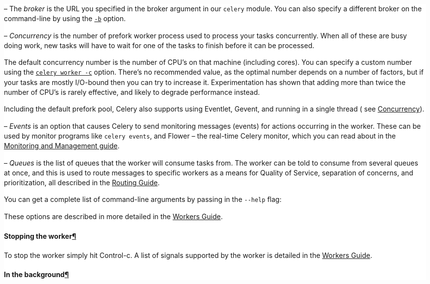 – The _broker_ is the URL you specified in the broker argument in our `celery` module. You can also specify a different
broker on the command-line by using the [`-b`](https://docs.celeryq.dev/en/stable/reference/cli.html#cmdoption-celery-b)
option.

– _Concurrency_ is the number of prefork worker process used to process your tasks concurrently. When all of these are
busy doing work, new tasks will have to wait for one of the tasks to finish before it can be processed.

The default concurrency number is the number of CPU’s on that machine (including cores). You can specify a custom number
using the [`celery worker -c`](https://docs.celeryq.dev/en/stable/reference/cli.html#cmdoption-celery-worker-c) option.
There’s no recommended value, as the optimal number depends on a number of factors, but if your tasks are mostly
I/O-bound then you can try to increase it. Experimentation has shown that adding more than twice the number of CPU’s is
rarely effective, and likely to degrade performance instead.

Including the default prefork pool, Celery also supports using Eventlet, Gevent, and running in a single thread (
see [Concurrency](https://docs.celeryq.dev/en/stable/userguide/concurrency/index.html#concurrency)).

– _Events_ is an option that causes Celery to send monitoring messages (events) for actions occurring in the worker.
These can be used by monitor programs like `celery events`, and Flower – the real-time Celery monitor, which you can
read about in
the [Monitoring and Management guide](https://docs.celeryq.dev/en/stable/userguide/monitoring.html#guide-monitoring).

– _Queues_ is the list of queues that the worker will consume tasks from. The worker can be told to consume from several
queues at once, and this is used to route messages to specific workers as a means for Quality of Service, separation of
concerns, and prioritization, all described in
the [Routing Guide](https://docs.celeryq.dev/en/stable/userguide/routing.html#guide-routing).

You can get a complete list of command-line arguments by passing in the `--help` flag:

These options are described in more detailed in
the [Workers Guide](https://docs.celeryq.dev/en/stable/userguide/workers.html#guide-workers).

#### Stopping the worker[¶](https://docs.celeryq.dev/en/stable/getting-started/next-steps.html#stopping-the-worker "Permalink to this headline")

To stop the worker simply hit Control\-c. A list of signals supported by the worker is detailed in
the [Workers Guide](https://docs.celeryq.dev/en/stable/userguide/workers.html#guide-workers).

#### In the background[¶](https://docs.celeryq.dev/en/stable/getting-started/next-steps.html#in-the-background "Permalink to this headline")
